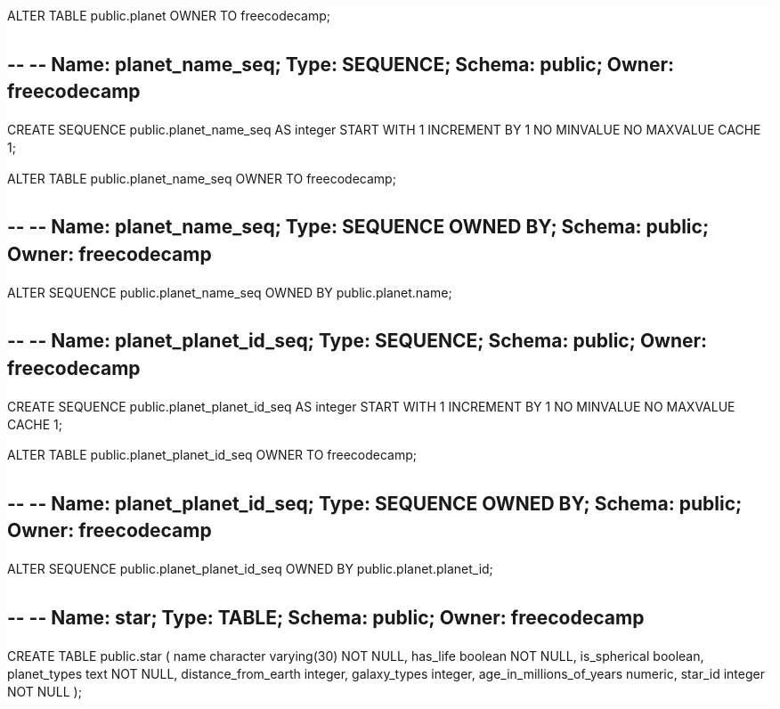 
ALTER TABLE public.planet OWNER TO freecodecamp;

--
-- Name: planet_name_seq; Type: SEQUENCE; Schema: public; Owner: freecodecamp
--

CREATE SEQUENCE public.planet_name_seq
    AS integer
    START WITH 1
    INCREMENT BY 1
    NO MINVALUE
    NO MAXVALUE
    CACHE 1;


ALTER TABLE public.planet_name_seq OWNER TO freecodecamp;

--
-- Name: planet_name_seq; Type: SEQUENCE OWNED BY; Schema: public; Owner: freecodecamp
--

ALTER SEQUENCE public.planet_name_seq OWNED BY public.planet.name;


--
-- Name: planet_planet_id_seq; Type: SEQUENCE; Schema: public; Owner: freecodecamp
--

CREATE SEQUENCE public.planet_planet_id_seq
    AS integer
    START WITH 1
    INCREMENT BY 1
    NO MINVALUE
    NO MAXVALUE
    CACHE 1;


ALTER TABLE public.planet_planet_id_seq OWNER TO freecodecamp;

--
-- Name: planet_planet_id_seq; Type: SEQUENCE OWNED BY; Schema: public; Owner: freecodecamp
--

ALTER SEQUENCE public.planet_planet_id_seq OWNED BY public.planet.planet_id;


--
-- Name: star; Type: TABLE; Schema: public; Owner: freecodecamp
--

CREATE TABLE public.star (
    name character varying(30) NOT NULL,
    has_life boolean NOT NULL,
    is_spherical boolean,
    planet_types text NOT NULL,
    distance_from_earth integer,
    galaxy_types integer,
    age_in_millions_of_years numeric,
    star_id integer NOT NULL
);
